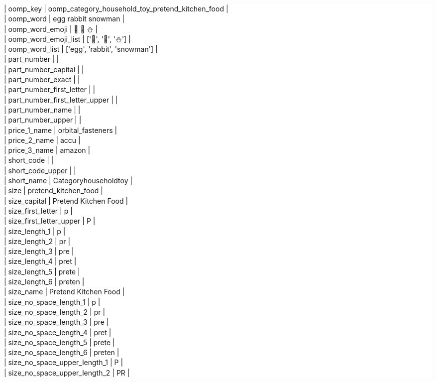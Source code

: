 | oomp_key | oomp_category_household_toy_pretend_kitchen_food |  
| oomp_word | egg rabbit snowman |  
| oomp_word_emoji | :egg: :rabbit: :snowman: |  
| oomp_word_emoji_list | [':egg:', ':rabbit:', ':snowman:'] |  
| oomp_word_list | ['egg', 'rabbit', 'snowman'] |  
| part_number |  |  
| part_number_capital |  |  
| part_number_exact |  |  
| part_number_first_letter |  |  
| part_number_first_letter_upper |  |  
| part_number_name |  |  
| part_number_upper |  |  
| price_1_name | orbital_fasteners |  
| price_2_name | accu |  
| price_3_name | amazon |  
| short_code |  |  
| short_code_upper |  |  
| short_name | Categoryhouseholdtoy |  
| size | pretend_kitchen_food |  
| size_capital | Pretend Kitchen Food |  
| size_first_letter | p |  
| size_first_letter_upper | P |  
| size_length_1 | p |  
| size_length_2 | pr |  
| size_length_3 | pre |  
| size_length_4 | pret |  
| size_length_5 | prete |  
| size_length_6 | preten |  
| size_name | Pretend Kitchen Food |  
| size_no_space_length_1 | p |  
| size_no_space_length_2 | pr |  
| size_no_space_length_3 | pre |  
| size_no_space_length_4 | pret |  
| size_no_space_length_5 | prete |  
| size_no_space_length_6 | preten |  
| size_no_space_upper_length_1 | P |  
| size_no_space_upper_length_2 | PR |  